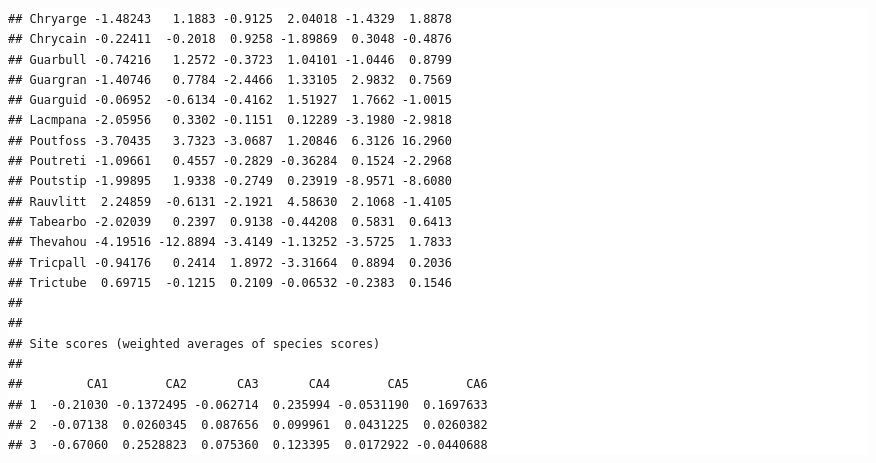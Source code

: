     ## Chryarge -1.48243   1.1883 -0.9125  2.04018 -1.4329  1.8878
    ## Chrycain -0.22411  -0.2018  0.9258 -1.89869  0.3048 -0.4876
    ## Guarbull -0.74216   1.2572 -0.3723  1.04101 -1.0446  0.8799
    ## Guargran -1.40746   0.7784 -2.4466  1.33105  2.9832  0.7569
    ## Guarguid -0.06952  -0.6134 -0.4162  1.51927  1.7662 -1.0015
    ## Lacmpana -2.05956   0.3302 -0.1151  0.12289 -3.1980 -2.9818
    ## Poutfoss -3.70435   3.7323 -3.0687  1.20846  6.3126 16.2960
    ## Poutreti -1.09661   0.4557 -0.2829 -0.36284  0.1524 -2.2968
    ## Poutstip -1.99895   1.9338 -0.2749  0.23919 -8.9571 -8.6080
    ## Rauvlitt  2.24859  -0.6131 -2.1921  4.58630  2.1068 -1.4105
    ## Tabearbo -2.02039   0.2397  0.9138 -0.44208  0.5831  0.6413
    ## Thevahou -4.19516 -12.8894 -3.4149 -1.13252 -3.5725  1.7833
    ## Tricpall -0.94176   0.2414  1.8972 -3.31664  0.8894  0.2036
    ## Trictube  0.69715  -0.1215  0.2109 -0.06532 -0.2383  0.1546
    ## 
    ## 
    ## Site scores (weighted averages of species scores)
    ## 
    ##         CA1        CA2       CA3       CA4        CA5        CA6
    ## 1  -0.21030 -0.1372495 -0.062714  0.235994 -0.0531190  0.1697633
    ## 2  -0.07138  0.0260345  0.087656  0.099961  0.0431225  0.0260382
    ## 3  -0.67060  0.2528823  0.075360  0.123395  0.0172922 -0.0440688